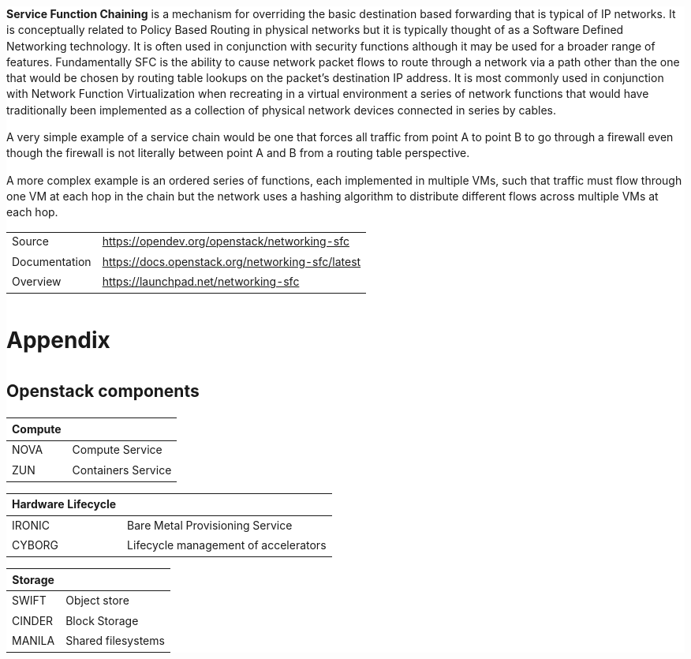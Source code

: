**Service Function Chaining** is a mechanism for overriding the basic destination based forwarding that is typical of IP networks. It is conceptually related to Policy Based Routing in physical networks but it is typically thought of as a Software Defined Networking technology. It is often used in conjunction with security functions although it may be used for a broader range of features. Fundamentally SFC is the ability to cause network packet flows to route through a network via a path other than the one that would be chosen by routing table lookups on the packet’s destination IP address. It is most commonly used in conjunction with Network Function Virtualization when recreating in a virtual environment a series of network functions that would have traditionally been implemented as a collection of physical network devices connected in series by cables.

A very simple example of a service chain would be one that forces all traffic from point A to point B to go through a firewall even though the firewall is not literally between point A and B from a routing table perspective.

A more complex example is an ordered series of functions, each implemented in multiple VMs, such that traffic must flow through one VM at each hop in the chain but the network uses a hashing algorithm to distribute different flows across multiple VMs at each hop.



|  |  |
| -------- | -------- |
|Source | https://opendev.org/openstack/networking-sfc |
|Documentation | https://docs.openstack.org/networking-sfc/latest |
|Overview | https://launchpad.net/networking-sfc |


# Appendix

## Openstack components


| Compute  |     |
| -------- | -------- |
| NOVA | Compute Service |
| ZUN  | Containers Service |


| Hardware Lifecycle |     |
| -------- | -------- |
| IRONIC | Bare Metal Provisioning Service |
| CYBORG | Lifecycle management of accelerators |

| Storage | |
| -------- | -------- |
| SWIFT | Object store |
| CINDER | Block Storage |
| MANILA   | Shared filesystems |
